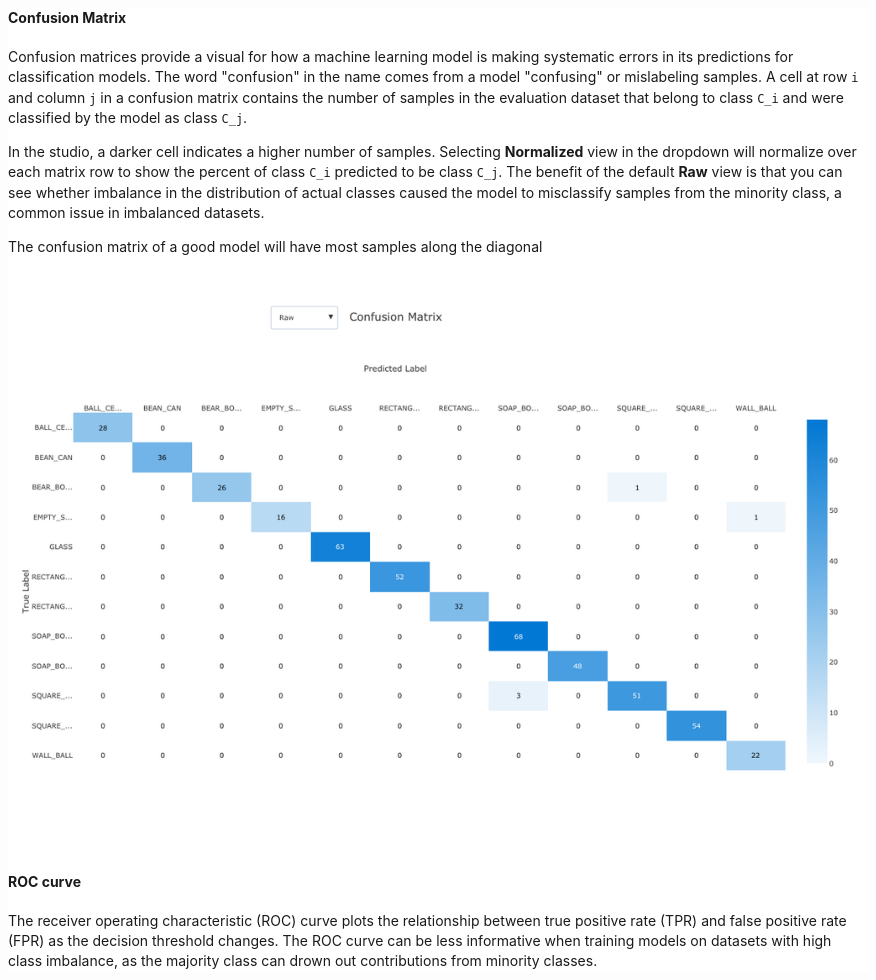 #### Confusion Matrix

Confusion matrices provide a visual for how a machine learning model is making systematic errors in its predictions for classification models. The word "confusion" in the name comes from a model "confusing" or mislabeling samples. A cell at row `i` and column `j` in a confusion matrix contains the number of samples in the evaluation dataset that belong to class `C_i` and were classified by the model as class `C_j`.

In the studio, a darker cell indicates a higher number of samples. Selecting **Normalized** view in the dropdown will normalize over each matrix row to show the percent of class `C_i` predicted to be class `C_j`. The benefit of the default **Raw** view is that you can see whether imbalance in the distribution of actual classes caused the model to misclassify samples from the minority class, a common issue in imbalanced datasets.

The confusion matrix of a good model will have most samples along the diagonal

![image-20210102234838298](media/confusion_matrix.png)

#### ROC curve

The receiver operating characteristic (ROC) curve plots the relationship between true positive rate (TPR) and false positive rate (FPR) as the decision threshold changes. The ROC curve can be less informative when training models on datasets with high class imbalance, as the majority class can drown out contributions from minority classes.
